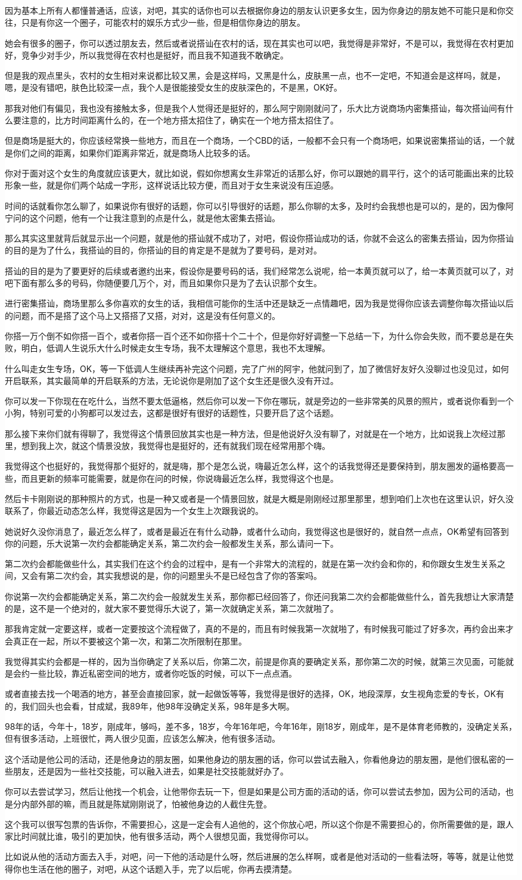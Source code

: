 因为基本上所有人都懂普通话，应该，对吧，其实的话你也可以去根据你身边的朋友认识更多女生，因为你身边的朋友她不可能只是和你交往，只是有你这一个圈子，可能农村的娱乐方式少一些，但是相信你身边的朋友。

她会有很多的圈子，你可以透过朋友去，然后或者说搭讪在农村的话，现在其实也可以吧，我觉得是非常好，不是可以，我觉得在农村更加好，竞争少对手少，所以我觉得在农村也是挺好，而且我不知道我不敢确定。

但是我的观点里头，农村的女生相对来说都比较又黑，会是这样吗，又黑是什么，皮肤黑一点，也不一定吧，不知道会是这样吗，就是，嗯，是没有错吧，肤色比较深一点，我个人是很能接受女生的皮肤深色的，不是黑，OK好。

那我对他们有偏见，我也没有接触太多，但是我个人觉得还是挺好的，那么阿宁刚刚就问了，乐大比方说商场内密集搭讪，每次搭讪间有什么要注意的，比方时间距离什么的，在一个地方搭太招住了，确实在一个地方搭太招住了。

但是商场是挺大的，你应该经常换一些地方，而且在一个商场，一个CBD的话，一般都不会只有一个商场吧，如果说密集搭讪的话，一个就是你们之间的距离，如果你们距离非常近，就是商场人比较多的话。

你对于面对这个女生的角度就应该更大，就比如说，假如你想离女生非常近的话那么好，你可以跟她的肩平行，这个的话可能画出来的比较形象一些，就是你们两个站成一字形，这样说话比较方便，而且对于女生来说没有压迫感。

时间的话就看你怎么聊了，如果说你有很好的话题，你可以引导很好的话题，那么你聊的太多，及时约会我想也是可以的，是的，因为像阿宁问的这个问题，他有一个让我注意到的点是什么，就是他太密集去搭讪。

那么其实这里就背后就显示出一个问题，就是他的搭讪就不成功了，对吧，假设你搭讪成功的话，你就不会这么的密集去搭讪，因为你搭讪的目的是为了什么，我搭讪的目的，你搭讪的目的肯定是不是就为了要号码，是对对。

搭讪的目的是为了要更好的后续或者邀约出来，假设你是要号码的话，我们经常怎么说呢，给一本黄页就可以了，给一本黄页就可以了，对吧下面有那么多的号码，你随便要几万个，对，而且如果你只是为了去认识那个女生。

进行密集搭讪，商场里那么多你喜欢的女生的话，我相信可能你的生活中还是缺乏一点情趣吧，因为我是觉得你应该去调整你每次搭讪以后的问题，而不是搭了这个马上又搭搭了又搭，对对，这是没有任何意义的。

你搭一万个倒不如你搭一百个，或者你搭一百个还不如你搭十个二十个，但是你好好调整一下总结一下，为什么你会失败，而不要总是在失败，明白，低调人生说乐大什么时候走女生专场，我不太理解这个意思，我也不太理解。

什么叫走女生专场，OK，等一下低调人生继续再补完这个问题，完了广州的阿宇，他就问到了，加了微信好友好久没聊过也没见过，如何开启联系，其实最简单的开启联系的方法，无论说你是刚加了这个女生还是很久没有开过。

你可以发一下你现在在吃什么，当然不要太低逼格，然后你可以发一下你在哪玩，就是旁边的一些非常美的风景的照片，或者说你看到一个小狗，特别可爱的小狗都可以发过去，这都是很好有很好的话题性，只要开启了这个话题。

那么接下来你们就有得聊了，我觉得这个情景回放其实也是一种方法，但是他说好久没有聊了，对就是在一个地方，比如说我上次经过那里，想到我上次，就这个情景没放，我觉得也是挺好的，还有就我们现在经常用那个嗨。

我觉得这个也挺好的，我觉得那个挺好的，就是嗨，那个是怎么说，嗨最近怎么样，这个的话我觉得还是要保持到，朋友圈发的逼格要高一些，而且更新的频率可能需要，就是你在问的时候，你说嗨最近怎么样，我觉得这个也是。

然后卡卡刚刚说的那种照片的方式，也是一种又或者是一个情景回放，就是大概是刚刚经过那里那里，想到咱们上次也在这里认识，好久没联系了，你最近动态怎么样，我觉得这是因为一个女生上次跟我说的。

她说好久没你消息了，最近怎么样了，或者是最近在有什么动静，或者什么动向，我觉得这也是很好的，就自然一点点，OK希望有回答到你的问题，乐大说第一次约会都能确定关系，第二次约会一般都发生关系，那么请问一下。

第二次约会都能做些什么，其实我们在这个约会的过程中，是有一个非常大的流程的，就是在第一次约会和你的，和你跟女生发生关系之间，又会有第二次约会，其实我想说的是，你的问题里头不是已经包含了你的答案吗。

你说第一次约会都能确定关系，第二次约会一般就发生关系，那你都已经回答了，你还问我第二次约会都能做些什么，首先我想让大家清楚的是，这不是一个绝对的，就大家不要觉得乐大说了，第一次就确定关系，第二次就啪了。

那我肯定就一定要这样，或者一定要按这个流程做了，真的不是的，而且有时候我第一次就啪了，有时候我可能过了好多次，再约会出来才会真正在一起，所以不要被这个第一次，和第二次所限制在那里。

我觉得其实约会都是一样的，因为当你确定了关系以后，你第二次，前提是你真的要确定关系，那你第二次的时候，就第三次见面，可能就是会约一些比较，靠近私密空间的地方，或者你吃饭的时候，可以下一点点酒。

或者直接去找一个喝酒的地方，甚至会直接回家，就一起做饭等等，我觉得是很好的选择，OK，地段深厚，女生视角恋爱的专长，OK有的，我们回头也会看，甘成斌，我89年，他98年没确定关系，98年是多大啊。

98年的话，今年十，18岁，刚成年，够吗，差不多，18岁，今年16年吧，今年16年，刚18岁，刚成年，是不是体育老师教的，没确定关系，但有很多活动，上班很忙，两人很少见面，应该怎么解决，他有很多活动。

这个活动是他公司的活动，还是他身边的朋友圈，如果他身边的朋友圈的话，你可以尝试去融入，你看他身边的朋友圈，是他们很私密的一些朋友，还是因为一些社交技能，可以融入进去，如果是社交技能就好办了。

你可以去尝试学习，然后让他找一个机会，让他带你去玩一下，但是如果是公司方面的活动的话，你可以尝试去参加，因为公司的活动，也是分内部外部的嘛，而且就是陈斌刚刚说了，怕被他身边的人截住先登。

这个我可以很写包票的告诉你，不需要担心，这是一定会有人追他的，这个你放心吧，所以这个你是不需要担心的，你所需要做的是，跟人家比时间就比谁，吸引的更加快，他有很多活动，两个人很想见面，我觉得你可以。

比如说从他的活动方面去入手，对吧，问一下他的活动是什么呀，然后进展的怎么样啊，或者是他对活动的一些看法呀，等等，就是让他觉得你也生活在他的圈子，对吧，从这个话题入手，完了以后呢，你再去摸清楚。
